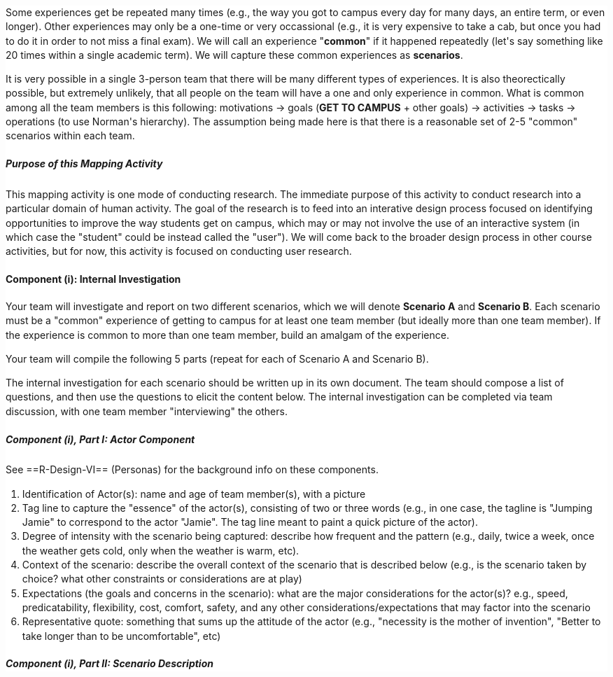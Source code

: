 Some experiences get be repeated many times (e.g., the way you got to campus every day for many days, an entire term, or even longer).   Other experiences may only be a one-time or very occassional (e.g., it is very expensive to take a cab, but once you had to do it in order to not miss a final exam).  We will call an experience "**common**" if it happened repeatedly (let's say something like 20 times within a single academic term).   We will capture these common experiences as **scenarios**.

It is very possible in a single 3-person team that there will be many different types of experiences.  It is also theorectically possible, but extremely unlikely, that all people on the team will have a one and only  experience in common.  What is common among all the team members is this following: motivations &#8594; goals (**GET TO CAMPUS** + other goals) &#8594; activities &#8594; tasks &#8594; operations (to use Norman's hierarchy).   The assumption being made here is that there is a reasonable set of 2-5 "common" scenarios within each team. 

##### Purpose of this Mapping Activity

This mapping activity is one mode of conducting research.  The immediate purpose of this activity to conduct research into a particular domain of human activity.  The goal of the research is to feed into an interative design process focused on identifying opportunities to improve the way students get on campus, which may or may not involve the use of an interactive system (in which case the "student" could be instead called the "user").  We will come back to the broader design process in other course activities, but for now, this activity is focused on conducting user research.

#### Component (i): Internal Investigation

Your team will investigate and report on two different scenarios, which we will denote  **Scenario A** and **Scenario B**. Each scenario must be a "common" experience of getting to campus for at least one team member (but ideally more than one team member).  If the experience is common to more than one team member, build an amalgam of the experience. 

Your team will compile the following 5 parts (repeat for each of Scenario A and Scenario B).  

The internal investigation for each scenario should be written up in its own document.  The team should compose a list of questions, and then use the questions to elicit the content below. The internal investigation can be completed via team discussion, with one team member "interviewing" the others.

##### Component (i), Part I: Actor Component

See ==R-Design-VI== (Personas) for the background info on these components.

1. Identification of Actor(s): name and age of team member(s), with a picture 
2. Tag line to capture the "essence" of the actor(s), consisting of two or three words (e.g., in one case, the tagline is "Jumping Jamie" to correspond to the actor "Jamie".  The tag line meant to paint a quick picture of the actor).  
3. Degree of intensity with the scenario being captured:  describe how frequent and the pattern (e.g., daily, twice a week, once the weather gets cold, only when the weather is warm, etc).
4. Context of the scenario: describe the overall context of the scenario that is described below (e.g., is the scenario taken by choice? what other constraints or considerations are at play)
5. Expectations (the goals and concerns in the scenario): what are the major considerations for the actor(s)? e.g., speed, predicatability, flexibility, cost, comfort, safety, and any other considerations/expectations that may factor into the scenario
6. Representative quote: something that sums up the attitude of the actor (e.g., "necessity is the mother of invention", "Better to take longer than to be uncomfortable", etc)

##### Component (i), Part II: Scenario Description
